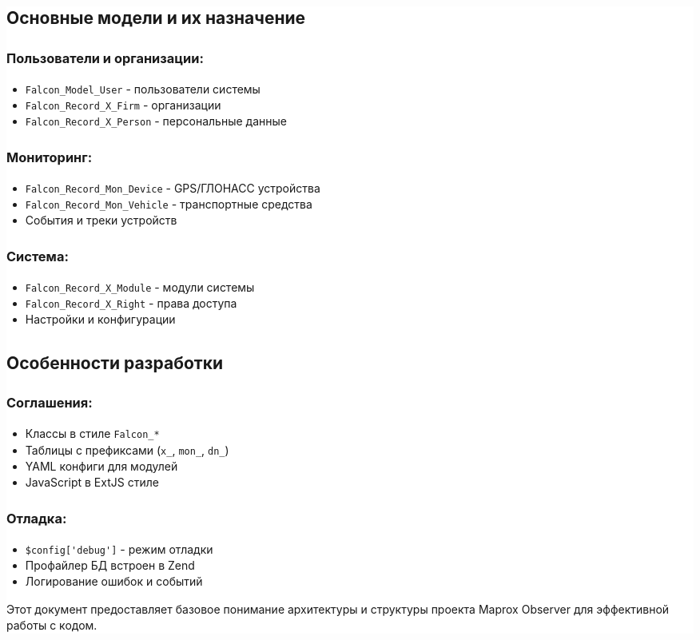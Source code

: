 ## Основные модели и их назначение

### Пользователи и организации:
- `Falcon_Model_User` - пользователи системы
- `Falcon_Record_X_Firm` - организации
- `Falcon_Record_X_Person` - персональные данные

### Мониторинг:
- `Falcon_Record_Mon_Device` - GPS/ГЛОНАСС устройства
- `Falcon_Record_Mon_Vehicle` - транспортные средства
- События и треки устройств

### Система:
- `Falcon_Record_X_Module` - модули системы
- `Falcon_Record_X_Right` - права доступа
- Настройки и конфигурации

## Особенности разработки

### Соглашения:
- Классы в стиле `Falcon_*`
- Таблицы с префиксами (`x_`, `mon_`, `dn_`)
- YAML конфиги для модулей
- JavaScript в ExtJS стиле

### Отладка:
- `$config['debug']` - режим отладки
- Профайлер БД встроен в Zend
- Логирование ошибок и событий

Этот документ предоставляет базовое понимание архитектуры и структуры проекта Maprox Observer для эффективной работы с кодом.
